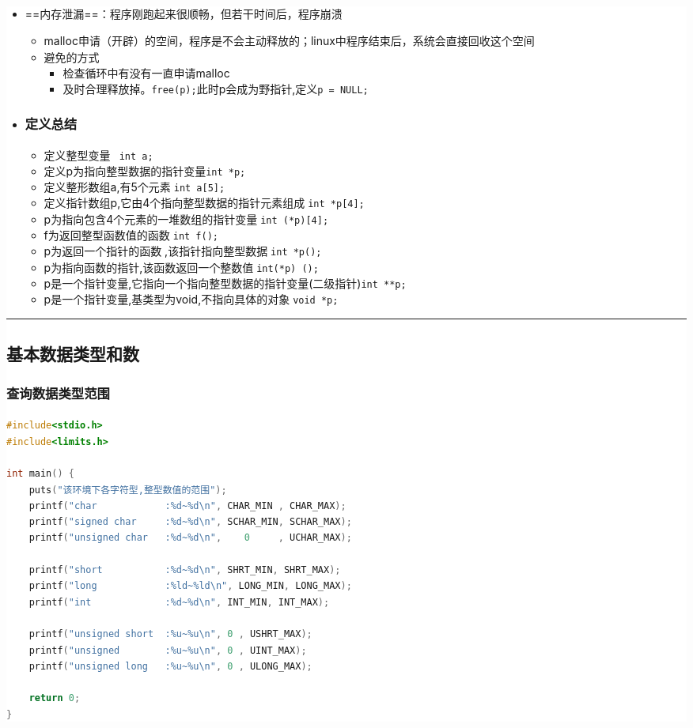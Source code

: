 
* ==内存泄漏==：程序刚跑起来很顺畅，但若干时间后，程序崩溃

  * malloc申请（开辟）的空间，程序是不会主动释放的；linux中程序结束后，系统会直接回收这个空间
  * 避免的方式
    * 检查循环中有没有一直申请malloc
    * 及时合理释放掉。`free(p);`此时p会成为野指针,定义`p = NULL;`

* ### 定义总结

  * 定义整型变量  ` int a;`
  * 定义p为指向整型数据的指针变量`int *p;`
  * 定义整形数组a,有5个元素  `int a[5];`
  * 定义指针数组p,它由4个指向整型数据的指针元素组成 `int *p[4];`
  * p为指向包含4个元素的一堆数组的指针变量 `int (*p)[4];`
  * f为返回整型函数值的函数 `int f();`
  * p为返回一个指针的函数 ,该指针指向整型数据 `int *p();`
  * p为指向函数的指针,该函数返回一个整数值 `int(*p) ();`
  * p是一个指针变量,它指向一个指向整型数据的指针变量(二级指针)`int **p;`
  * p是一个指针变量,基类型为void,不指向具体的对象 `void *p;`



----------------------------------------



## 基本数据类型和数



### 查询数据类型范围

```c
#include<stdio.h>
#include<limits.h>

int main() {
	puts("该环境下各字符型,整型数值的范围");
	printf("char            :%d~%d\n", CHAR_MIN , CHAR_MAX);
	printf("signed char     :%d~%d\n", SCHAR_MIN, SCHAR_MAX);
	printf("unsigned char   :%d~%d\n",    0     , UCHAR_MAX);

	printf("short           :%d~%d\n", SHRT_MIN, SHRT_MAX);
	printf("long            :%ld~%ld\n", LONG_MIN, LONG_MAX);
	printf("int             :%d~%d\n", INT_MIN, INT_MAX);

	printf("unsigned short  :%u~%u\n", 0 , USHRT_MAX);
	printf("unsigned        :%u~%u\n", 0 , UINT_MAX);
	printf("unsigned long   :%u~%u\n", 0 , ULONG_MAX);

	return 0;
}
```


